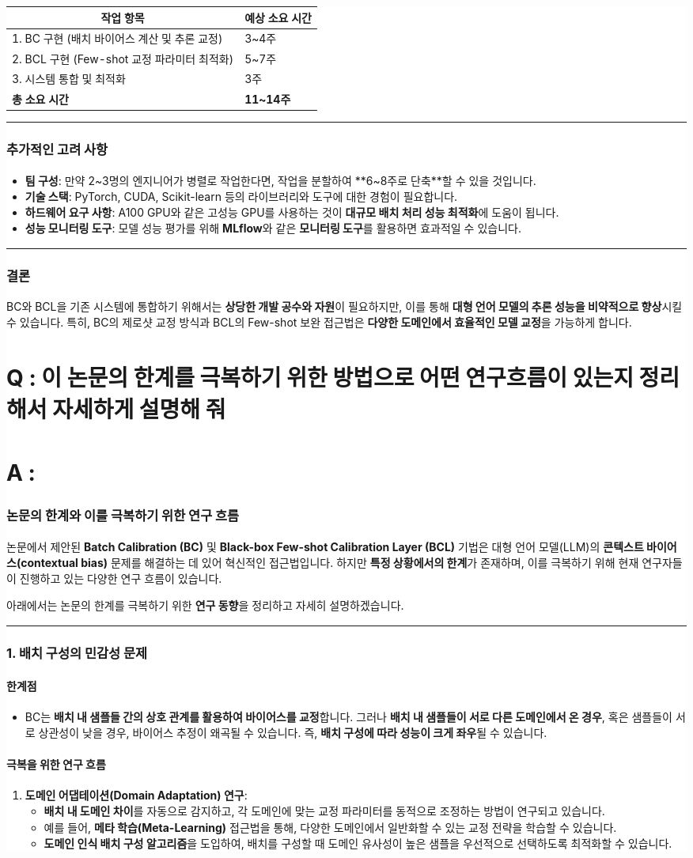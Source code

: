 | 작업 항목                                     | 예상 소요 시간   |
|----------------------------------------------|----------------|
| 1. BC 구현 (배치 바이어스 계산 및 추론 교정)          | 3~4주          |
| 2. BCL 구현 (Few-shot 교정 파라미터 최적화)       | 5~7주          |
| 3. 시스템 통합 및 최적화                       | 3주            |
| **총 소요 시간**                              | **11~14주**    |

---

### **추가적인 고려 사항**

- **팀 구성**: 만약 2~3명의 엔지니어가 병렬로 작업한다면, 작업을 분할하여 **6~8주로 단축**할 수 있을 것입니다.
- **기술 스택**: PyTorch, CUDA, Scikit-learn 등의 라이브러리와 도구에 대한 경험이 필요합니다.
- **하드웨어 요구 사항**: A100 GPU와 같은 고성능 GPU를 사용하는 것이 **대규모 배치 처리 성능 최적화**에 도움이 됩니다.
- **성능 모니터링 도구**: 모델 성능 평가를 위해 **MLflow**와 같은 **모니터링 도구**를 활용하면 효과적일 수 있습니다.

---

### 결론

BC와 BCL을 기존 시스템에 통합하기 위해서는 **상당한 개발 공수와 자원**이 필요하지만, 이를 통해 **대형 언어 모델의 추론 성능을 비약적으로 향상**시킬 수 있습니다. 특히, BC의 제로샷 교정 방식과 BCL의 Few-shot 보완 접근법은 **다양한 도메인에서 효율적인 모델 교정**을 가능하게 합니다.

# Q : 이 논문의 한계를 극복하기 위한 방법으로 어떤 연구흐름이 있는지 정리해서 자세하게 설명해 줘

# A :

 ### 논문의 한계와 이를 극복하기 위한 연구 흐름

논문에서 제안된 **Batch Calibration (BC)** 및 **Black-box Few-shot Calibration Layer (BCL)** 기법은 대형 언어 모델(LLM)의 **콘텍스트 바이어스(contextual bias)** 문제를 해결하는 데 있어 혁신적인 접근법입니다. 하지만 **특정 상황에서의 한계**가 존재하며, 이를 극복하기 위해 현재 연구자들이 진행하고 있는 다양한 연구 흐름이 있습니다.

아래에서는 논문의 한계를 극복하기 위한 **연구 동향**을 정리하고 자세히 설명하겠습니다.

---

### 1. **배치 구성의 민감성 문제**

#### 한계점
- BC는 **배치 내 샘플들 간의 상호 관계를 활용하여 바이어스를 교정**합니다. 그러나 **배치 내 샘플들이 서로 다른 도메인에서 온 경우**, 혹은 샘플들이 서로 상관성이 낮을 경우, 바이어스 추정이 왜곡될 수 있습니다. 즉, **배치 구성에 따라 성능이 크게 좌우**될 수 있습니다.

#### 극복을 위한 연구 흐름
1. **도메인 어댑테이션(Domain Adaptation) 연구**:
   - **배치 내 도메인 차이**를 자동으로 감지하고, 각 도메인에 맞는 교정 파라미터를 동적으로 조정하는 방법이 연구되고 있습니다.
   - 예를 들어, **메타 학습(Meta-Learning)** 접근법을 통해, 다양한 도메인에서 일반화할 수 있는 교정 전략을 학습할 수 있습니다.
   - **도메인 인식 배치 구성 알고리즘**을 도입하여, 배치를 구성할 때 도메인 유사성이 높은 샘플을 우선적으로 선택하도록 최적화할 수 있습니다.
